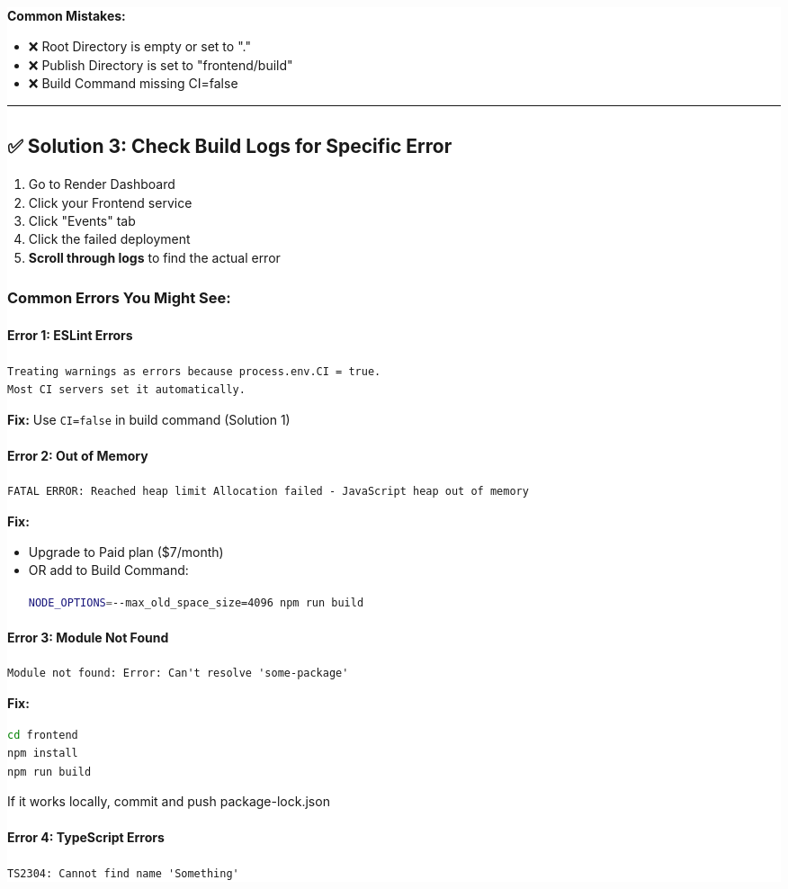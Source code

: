 **Common Mistakes:**
- ❌ Root Directory is empty or set to "."
- ❌ Publish Directory is set to "frontend/build" 
- ❌ Build Command missing CI=false

---

## ✅ **Solution 3: Check Build Logs for Specific Error**

1. Go to Render Dashboard
2. Click your Frontend service
3. Click "Events" tab
4. Click the failed deployment
5. **Scroll through logs** to find the actual error

### **Common Errors You Might See:**

#### **Error 1: ESLint Errors**
```
Treating warnings as errors because process.env.CI = true.
Most CI servers set it automatically.
```

**Fix:** Use `CI=false` in build command (Solution 1)

#### **Error 2: Out of Memory**
```
FATAL ERROR: Reached heap limit Allocation failed - JavaScript heap out of memory
```

**Fix:** 
- Upgrade to Paid plan ($7/month)
- OR add to Build Command:
  ```bash
  NODE_OPTIONS=--max_old_space_size=4096 npm run build
  ```

#### **Error 3: Module Not Found**
```
Module not found: Error: Can't resolve 'some-package'
```

**Fix:** 
```bash
cd frontend
npm install
npm run build
```
If it works locally, commit and push package-lock.json

#### **Error 4: TypeScript Errors**
```
TS2304: Cannot find name 'Something'
```
